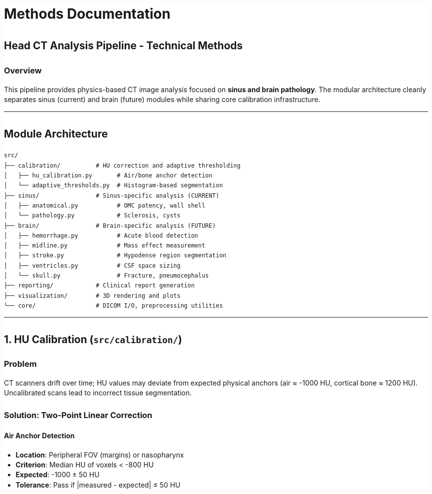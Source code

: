 # Methods Documentation

## Head CT Analysis Pipeline - Technical Methods

### Overview

This pipeline provides physics-based CT image analysis focused on **sinus and brain pathology**. The modular architecture cleanly separates sinus (current) and brain (future) modules while sharing core calibration infrastructure.

---

## Module Architecture

```
src/
├── calibration/          # HU correction and adaptive thresholding
│   ├── hu_calibration.py       # Air/bone anchor detection
│   └── adaptive_thresholds.py  # Histogram-based segmentation
├── sinus/                # Sinus-specific analysis (CURRENT)
│   ├── anatomical.py           # OMC patency, wall shell
│   └── pathology.py            # Sclerosis, cysts
├── brain/                # Brain-specific analysis (FUTURE)
│   ├── hemorrhage.py           # Acute blood detection
│   ├── midline.py              # Mass effect measurement
│   ├── stroke.py               # Hypodense region segmentation
│   ├── ventricles.py           # CSF space sizing
│   └── skull.py                # Fracture, pneumocephalus
├── reporting/            # Clinical report generation
├── visualization/        # 3D rendering and plots
└── core/                 # DICOM I/O, preprocessing utilities
```

---

## 1. HU Calibration (`src/calibration/`)

### Problem
CT scanners drift over time; HU values may deviate from expected physical anchors (air ≈ -1000 HU, cortical bone ≈ 1200 HU). Uncalibrated scans lead to incorrect tissue segmentation.

### Solution: Two-Point Linear Correction

#### Air Anchor Detection
- **Location**: Peripheral FOV (margins) or nasopharynx
- **Criterion**: Median HU of voxels < -800 HU
- **Expected**: -1000 ± 50 HU
- **Tolerance**: Pass if |measured - expected| ≤ 50 HU
